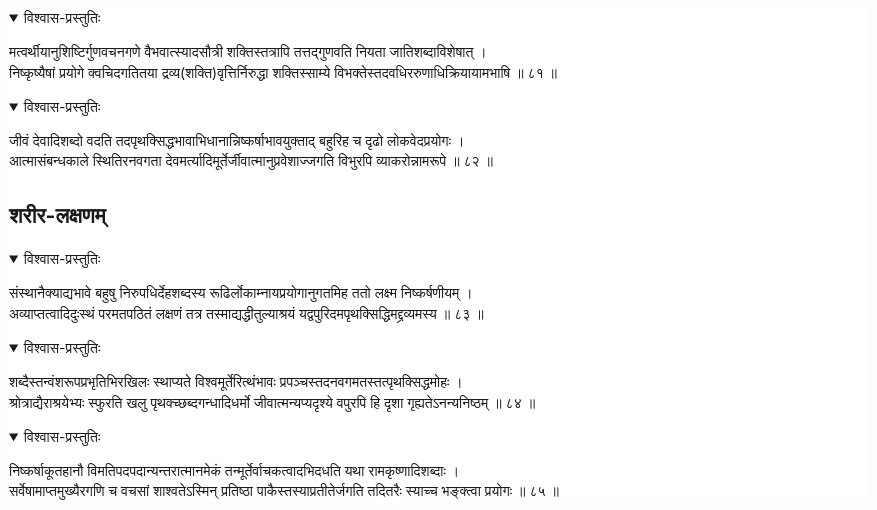 
<details open><summary>विश्वास-प्रस्तुतिः</summary>

मत्वर्थीयानुशिष्टिर्गुणवचनगणे वैभवात्स्यादसौत्री शक्तिस्तत्रापि तत्तद्गुणवति नियता जातिशब्दाविशेषात् ।  
निष्कृष्यैषां प्रयोगे क्वचिदगतितया द्रव्य(शक्ति)वृत्तिर्निरुद्धा शक्तिस्साम्ये विभक्तेस्तदवधिररुणाधिक्रियायामभाषि ॥ ८१ ॥
</details>

<div class="js_include " url="/AgamaH_vaiShNavaH/rAmAnuja-sampradAyaH/tattvam/venkaTa-nAtha-shAkhA/venkaTanAthaH/tattva-muktA-kalApaH/sarvASh_TIkAH/4_buddhi-saraH/081_matvarthIyAnushiShTirguNavachanagaNe_vaibhavAt.md"  newLevelForH1="3" includeTitle="false"  > </div>


<details open><summary>विश्वास-प्रस्तुतिः</summary>

जीवं देवादिशब्दो वदति तदपृथक्सिद्धभावाभिधानान्निष्कर्षाभावयुक्ताद् बहुरिह च दृढो लोकवेदप्रयोगः ।  
आत्मासंबन्धकाले स्थितिरनवगता देवमर्त्यादिमूर्तेर्जीवात्मानुप्रवेशाज्जगति विभुरपि व्याकरोन्नामरूपे ॥ ८२ ॥
</details>

<div class="js_include " url="/AgamaH_vaiShNavaH/rAmAnuja-sampradAyaH/tattvam/venkaTa-nAtha-shAkhA/venkaTanAthaH/tattva-muktA-kalApaH/sarvASh_TIkAH/4_buddhi-saraH/082_jIvaM_devAdishabdo.md"  newLevelForH1="3" includeTitle="false"  > </div>

## शरीर-लक्षणम्
<details open><summary>विश्वास-प्रस्तुतिः</summary>

संस्थानैक्याद्यभावे बहुषु निरुपधिर्देहशब्दस्य रूढिर्लोकाम्नायप्रयोगानुगतमिह ततो लक्ष्म निष्कर्षणीयम् ।  
अव्याप्तत्वादिदुःस्थं परमतपठितं लक्षणं तत्र तस्माद्यद्धीतुल्याश्रयं यद्वपुरिदमपृथक्सिद्धिमद्द्रव्यमस्य ॥ ८३ ॥
</details>

<div class="js_include " url="/AgamaH_vaiShNavaH/rAmAnuja-sampradAyaH/tattvam/venkaTa-nAtha-shAkhA/venkaTanAthaH/tattva-muktA-kalApaH/sarvASh_TIkAH/4_buddhi-saraH/083_saMsthAnaikyAdyabhAve_bahuShu.md"  newLevelForH1="3" includeTitle="false"  > </div>


<details open><summary>विश्वास-प्रस्तुतिः</summary>

शब्दैस्तन्वंशरूपप्रभृतिभिरखिलः स्थाप्यते विश्वमूर्तेरित्थंभावः प्रपञ्चस्तदनवगमतस्तत्पृथक्सिद्धमोहः ।  
श्रोत्राद्यैराश्रयेभ्यः स्फुरति खलु पृथक्च्छब्दगन्धादिधर्मो जीवात्मन्यप्यदृश्ये वपुरपि हि दृशा गृह्यतेऽनन्यनिष्ठम् ॥ ८४ ॥
</details>

<div class="js_include " url="/AgamaH_vaiShNavaH/rAmAnuja-sampradAyaH/tattvam/venkaTa-nAtha-shAkhA/venkaTanAthaH/tattva-muktA-kalApaH/sarvASh_TIkAH/4_buddhi-saraH/084_shabdaistanvaMsharUpaprabhRtibhirakhilaH_sthAp.md"  newLevelForH1="3" includeTitle="false"  > </div>


<details open><summary>विश्वास-प्रस्तुतिः</summary>

निष्कर्षाकूतहानौ विमतिपदपदान्यन्तरात्मानमेकं तन्मूर्तेर्वाचकत्वादभिदधति यथा रामकृष्णादिशब्दाः ।  
सर्वेषामाप्तमुख्यैरगणि च वचसां शाश्वतेऽस्मिन् प्रतिष्ठा पाकैस्तस्याप्रतीतेर्जगति तदितरैः स्याच्च भङ्क्त्वा प्रयोगः ॥ ८५ ॥
</details>
